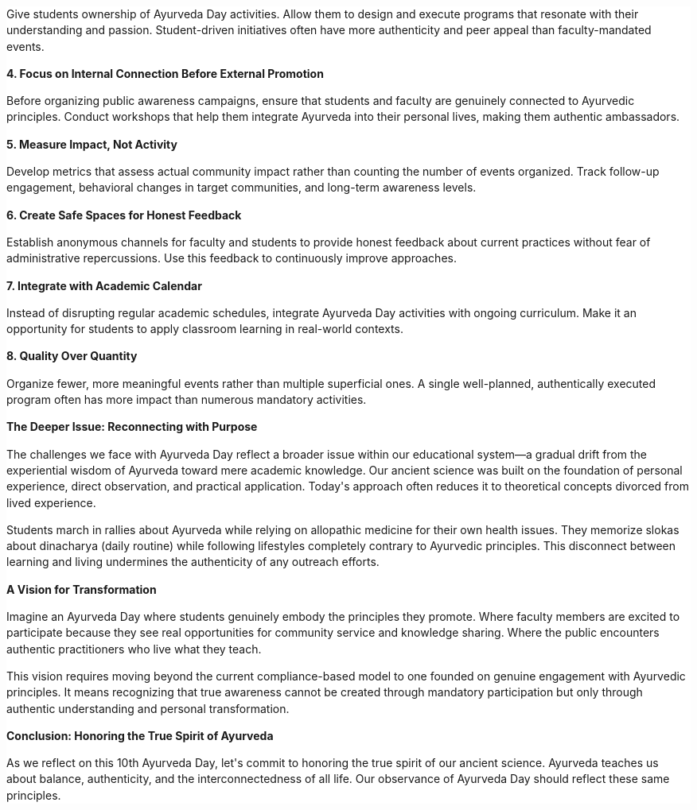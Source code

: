 Give students ownership of Ayurveda Day activities. Allow them to design and execute programs that resonate with their understanding and passion. Student-driven initiatives often have more authenticity and peer appeal than faculty-mandated events.

**4. Focus on Internal Connection Before External Promotion**

Before organizing public awareness campaigns, ensure that students and faculty are genuinely connected to Ayurvedic principles. Conduct workshops that help them integrate Ayurveda into their personal lives, making them authentic ambassadors.

**5. Measure Impact, Not Activity**

Develop metrics that assess actual community impact rather than counting the number of events organized. Track follow-up engagement, behavioral changes in target communities, and long-term awareness levels.

**6. Create Safe Spaces for Honest Feedback**

Establish anonymous channels for faculty and students to provide honest feedback about current practices without fear of administrative repercussions. Use this feedback to continuously improve approaches.

**7. Integrate with Academic Calendar**

Instead of disrupting regular academic schedules, integrate Ayurveda Day activities with ongoing curriculum. Make it an opportunity for students to apply classroom learning in real-world contexts.

**8. Quality Over Quantity**

Organize fewer, more meaningful events rather than multiple superficial ones. A single well-planned, authentically executed program often has more impact than numerous mandatory activities.

**The Deeper Issue: Reconnecting with Purpose**

The challenges we face with Ayurveda Day reflect a broader issue within our educational system—a gradual drift from the experiential wisdom of Ayurveda toward mere academic knowledge. Our ancient science was built on the foundation of personal experience, direct observation, and practical application. Today's approach often reduces it to theoretical concepts divorced from lived experience.

Students march in rallies about Ayurveda while relying on allopathic medicine for their own health issues. They memorize slokas about dinacharya (daily routine) while following lifestyles completely contrary to Ayurvedic principles. This disconnect between learning and living undermines the authenticity of any outreach efforts.

**A Vision for Transformation**

Imagine an Ayurveda Day where students genuinely embody the principles they promote. Where faculty members are excited to participate because they see real opportunities for community service and knowledge sharing. Where the public encounters authentic practitioners who live what they teach.

This vision requires moving beyond the current compliance-based model to one founded on genuine engagement with Ayurvedic principles. It means recognizing that true awareness cannot be created through mandatory participation but only through authentic understanding and personal transformation.

**Conclusion: Honoring the True Spirit of Ayurveda**

As we reflect on this 10th Ayurveda Day, let's commit to honoring the true spirit of our ancient science. Ayurveda teaches us about balance, authenticity, and the interconnectedness of all life. Our observance of Ayurveda Day should reflect these same principles.
